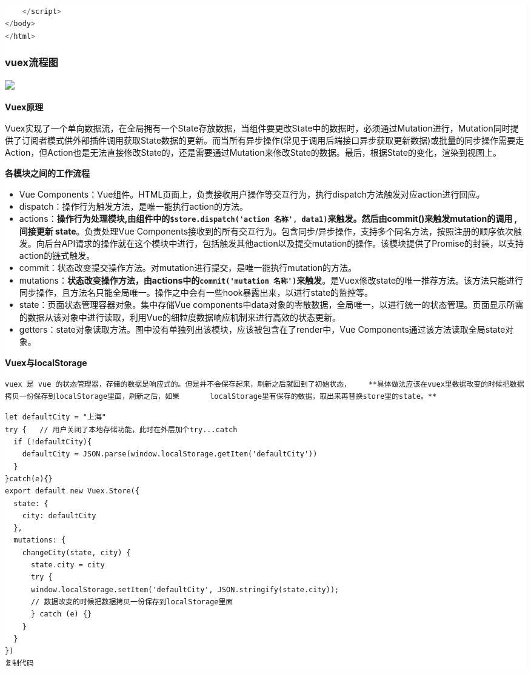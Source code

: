 ```javascript
	</script>
</body>
</html>
```

### vuex流程图

![](https://pic.images.ac.cn/image/5e86e4e085133)

**Vuex原理**

Vuex实现了一个单向数据流，在全局拥有一个State存放数据，当组件要更改State中的数据时，必须通过Mutation进行，Mutation同时提供了订阅者模式供外部插件调用获取State数据的更新。而当所有异步操作(常见于调用后端接口异步获取更新数据)或批量的同步操作需要走Action，但Action也是无法直接修改State的，还是需要通过Mutation来修改State的数据。最后，根据State的变化，渲染到视图上。

**各模块之间的工作流程**

- Vue Components：Vue组件。HTML页面上，负责接收用户操作等交互行为，执行dispatch方法触发对应action进行回应。
- dispatch：操作行为触发方法，是唯一能执行action的方法。
- actions：**操作行为处理模块,由组件中的`$store.dispatch('action 名称', data1)`来触发。然后由commit()来触发mutation的调用 , 间接更新 state**。负责处理Vue Components接收到的所有交互行为。包含同步/异步操作，支持多个同名方法，按照注册的顺序依次触发。向后台API请求的操作就在这个模块中进行，包括触发其他action以及提交mutation的操作。该模块提供了Promise的封装，以支持action的链式触发。
- commit：状态改变提交操作方法。对mutation进行提交，是唯一能执行mutation的方法。
- mutations：**状态改变操作方法，由actions中的`commit('mutation 名称')`来触发**。是Vuex修改state的唯一推荐方法。该方法只能进行同步操作，且方法名只能全局唯一。操作之中会有一些hook暴露出来，以进行state的监控等。
- state：页面状态管理容器对象。集中存储Vue components中data对象的零散数据，全局唯一，以进行统一的状态管理。页面显示所需的数据从该对象中进行读取，利用Vue的细粒度数据响应机制来进行高效的状态更新。
- getters：state对象读取方法。图中没有单独列出该模块，应该被包含在了render中，Vue Components通过该方法读取全局state对象。

**Vuex与localStorage**

 	vuex 是 vue 的状态管理器，存储的数据是响应式的。但是并不会保存起来，刷新之后就回到了初始状态，   	**具体做法应该在vuex里数据改变的时候把数据拷贝一份保存到localStorage里面，刷新之后，如果		localStorage里有保存的数据，取出来再替换store里的state。**

```
let defaultCity = "上海"
try {   // 用户关闭了本地存储功能，此时在外层加个try...catch
  if (!defaultCity){
    defaultCity = JSON.parse(window.localStorage.getItem('defaultCity'))
  }
}catch(e){}
export default new Vuex.Store({
  state: {
    city: defaultCity
  },
  mutations: {
    changeCity(state, city) {
      state.city = city
      try {
      window.localStorage.setItem('defaultCity', JSON.stringify(state.city));
      // 数据改变的时候把数据拷贝一份保存到localStorage里面
      } catch (e) {}
    }
  }
})
复制代码
```
